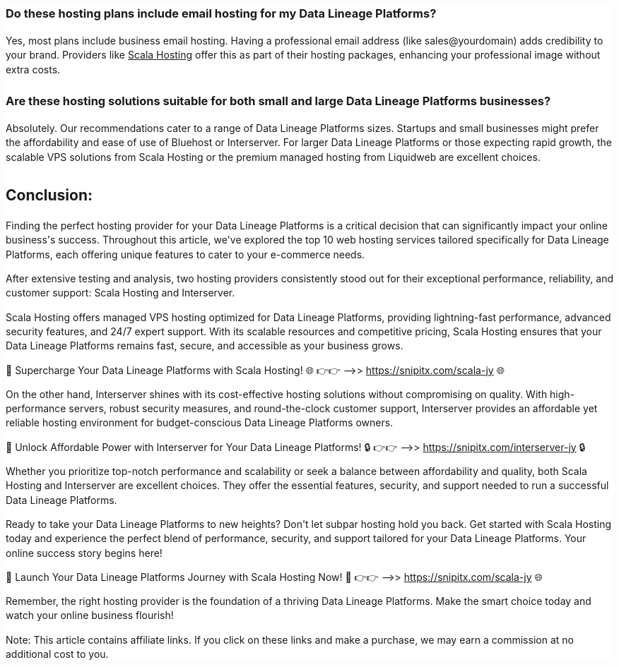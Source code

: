 ### Do these hosting plans include email hosting for my Data Lineage Platforms? 
Yes, most plans include business email hosting. Having a professional email address (like sales@yourdomain) adds credibility to your brand. Providers like [Scala Hosting](https://snipitx.com/scala-jy) offer this as part of their hosting packages, enhancing your professional image without extra costs.

### Are these hosting solutions suitable for both small and large Data Lineage Platforms businesses? 
Absolutely. Our recommendations cater to a range of Data Lineage Platforms sizes. Startups and small businesses might prefer the affordability and ease of use of Bluehost or Interserver. For larger Data Lineage Platforms or those expecting rapid growth, the scalable VPS solutions from Scala Hosting or the premium managed hosting from Liquidweb are excellent choices.

## Conclusion:

Finding the perfect hosting provider for your Data Lineage Platforms is a critical decision that can significantly impact your online business's success. Throughout this article, we've explored the top 10 web hosting services tailored specifically for Data Lineage Platforms, each offering unique features to cater to your e-commerce needs.

After extensive testing and analysis, two hosting providers consistently stood out for their exceptional performance, reliability, and customer support: Scala Hosting and Interserver.

Scala Hosting offers managed VPS hosting optimized for Data Lineage Platforms, providing lightning-fast performance, advanced security features, and 24/7 expert support. With its scalable resources and competitive pricing, Scala Hosting ensures that your Data Lineage Platforms remains fast, secure, and accessible as your business grows.

🚀 Supercharge Your Data Lineage Platforms with Scala Hosting! 🌐
👉👉 -->> https://snipitx.com/scala-jy 🌐

On the other hand, Interserver shines with its cost-effective hosting solutions without compromising on quality. With high-performance servers, robust security measures, and round-the-clock customer support, Interserver provides an affordable yet reliable hosting environment for budget-conscious Data Lineage Platforms owners.

💸 Unlock Affordable Power with Interserver for Your Data Lineage Platforms! 🔒
👉👉 -->> https://snipitx.com/interserver-jy 🔒

Whether you prioritize top-notch performance and scalability or seek a balance between affordability and quality, both Scala Hosting and Interserver are excellent choices. They offer the essential features, security, and support needed to run a successful Data Lineage Platforms.

Ready to take your Data Lineage Platforms to new heights? Don't let subpar hosting hold you back. Get started with Scala Hosting today and experience the perfect blend of performance, security, and support tailored for your Data Lineage Platforms. Your online success story begins here!

🚀 Launch Your Data Lineage Platforms Journey with Scala Hosting Now! 🌟
👉👉 -->> https://snipitx.com/scala-jy 🌐

Remember, the right hosting provider is the foundation of a thriving Data Lineage Platforms. Make the smart choice today and watch your online business flourish!

Note: This article contains affiliate links. If you click on these links and make a purchase, we may earn a commission at no additional cost to you.